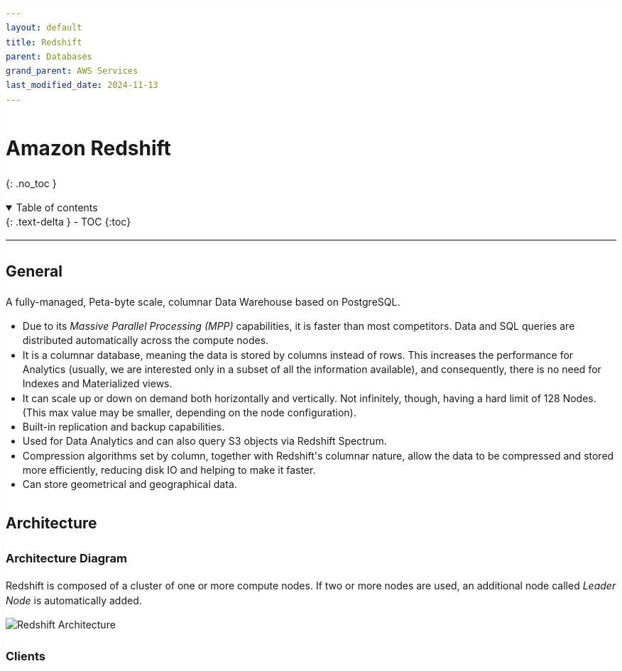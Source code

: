 ```yaml
---
layout: default
title: Redshift
parent: Databases
grand_parent: AWS Services
last_modified_date: 2024-11-13
---
```


# Amazon Redshift
{: .no_toc }

<details open markdown="block">
  <summary>
    Table of contents
  </summary>
  {: .text-delta }
- TOC
{:toc}
</details>

---

## General

A fully-managed, Peta-byte scale, columnar Data Warehouse based on PostgreSQL.

- Due to its *Massive Parallel Processing (MPP)* capabilities, it is faster than most competitors. Data and SQL queries are distributed automatically across the compute nodes.
- It is a columnar database, meaning the data is stored by columns instead of rows. This increases the performance for Analytics (usually, we are interested only in a subset of all the information available), and consequently, there is no need for Indexes and Materialized views.
- It can scale up or down on demand both horizontally and vertically. Not infinitely, though, having a hard limit of 128 Nodes. (This max value may be smaller, depending on the node configuration).
- Built-in replication and backup capabilities.
- Used for Data Analytics and can also query S3 objects via Redshift Spectrum.
- Compression algorithms set by column, together with Redshift's columnar nature, allow the data to be compressed and stored more efficiently, reducing disk IO and helping to make it faster.
- Can store geometrical and geographical data.

## Architecture

### Architecture Diagram

Redshift is composed of a cluster of one or more compute nodes. If two or more nodes are used, an additional node called *Leader Node* is automatically added.

![Redshift Architecture](https://docs.aws.amazon.com/images/redshift/latest/dg/images/architecture.png)

### Clients

